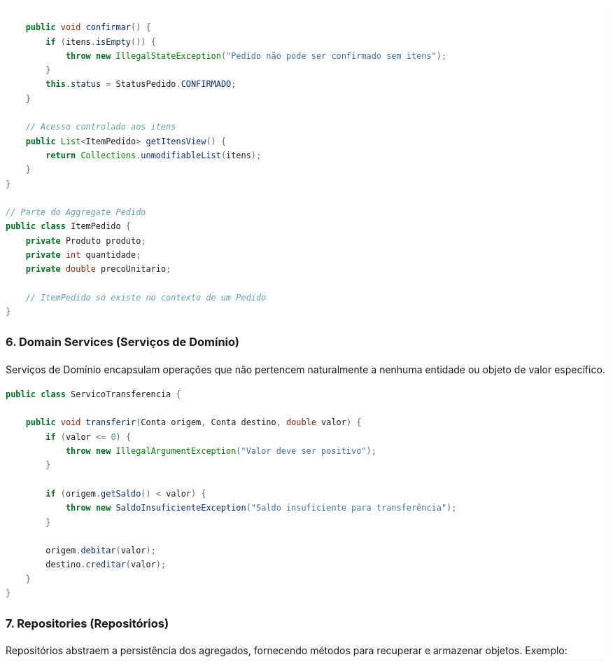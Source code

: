 ```java
    
    public void confirmar() {
        if (itens.isEmpty()) {
            throw new IllegalStateException("Pedido não pode ser confirmado sem itens");
        }
        this.status = StatusPedido.CONFIRMADO;
    }
    
    // Acesso controlado aos itens
    public List<ItemPedido> getItensView() {
        return Collections.unmodifiableList(itens);
    }
}

// Parte do Aggregate Pedido
public class ItemPedido {
    private Produto produto;
    private int quantidade;
    private double precoUnitario;
    
    // ItemPedido só existe no contexto de um Pedido
}
```

### 6. Domain Services (Serviços de Domínio)

Serviços de Domínio encapsulam operações que não pertencem naturalmente a nenhuma entidade ou objeto de valor específico.

```java
public class ServicoTransferencia {
    
    public void transferir(Conta origem, Conta destino, double valor) {
        if (valor <= 0) {
            throw new IllegalArgumentException("Valor deve ser positivo");
        }
        
        if (origem.getSaldo() < valor) {
            throw new SaldoInsuficienteException("Saldo insuficiente para transferência");
        }
        
        origem.debitar(valor);
        destino.creditar(valor);
    }
}
```

### 7. Repositories (Repositórios)

Repositórios abstraem a persistência dos agregados, fornecendo métodos para recuperar e armazenar objetos.
Exemplo:
